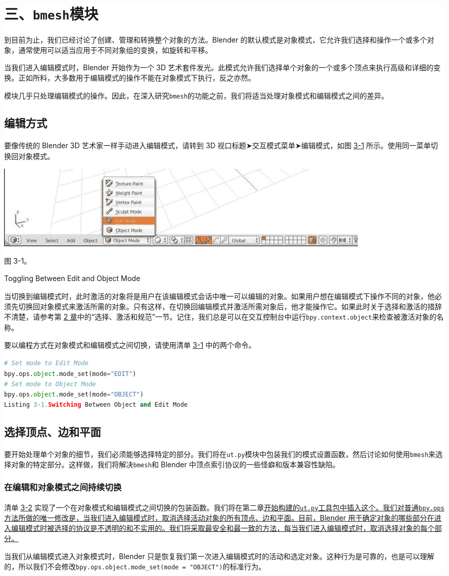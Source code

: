 # 三、`bmesh`模块

到目前为止，我们已经讨论了创建、管理和转换整个对象的方法。Blender 的默认模式是对象模式，它允许我们选择和操作一个或多个对象，通常使用可以适当应用于不同对象组的变换，如旋转和平移。

当我们进入编辑模式时，Blender 开始作为一个 3D 艺术套件发光。此模式允许我们选择单个对象的一个或多个顶点来执行高级和详细的变换。正如所料，大多数用于编辑模式的操作不能在对象模式下执行，反之亦然。

模块几乎只处理编辑模式的操作。因此，在深入研究`bmesh`的功能之前，我们将适当处理对象模式和编辑模式之间的差异。

## 编辑方式

要像传统的 Blender 3D 艺术家一样手动进入编辑模式，请转到 3D 视口标题➤交互模式菜单➤编辑模式，如图 [3-1](#Fig1) 所示。使用同一菜单切换回对象模式。

![A438961_1_En_3_Fig1_HTML.jpg](img/A438961_1_En_3_Fig1_HTML.jpg)

图 3-1。

Toggling Between Edit and Object Mode

当切换到编辑模式时，此时激活的对象将是用户在该编辑模式会话中唯一可以编辑的对象。如果用户想在编辑模式下操作不同的对象，他必须先切换回对象模式来激活所需的对象。只有这样，在切换回编辑模式并激活所需对象后，他才能操作它。如果此时关于选择和激活的措辞不清楚，请参考第 [2 章](2.html)中的“选择、激活和规范”一节。记住，我们总是可以在交互控制台中运行`bpy.context.object`来检查被激活对象的名称。

要以编程方式在对象模式和编辑模式之间切换，请使用清单 [3-1](#Par7) 中的两个命令。

```py
# Set mode to Edit Mode
bpy.ops.object.mode_set(mode="EDIT")
# Set mode to Object Mode
bpy.ops.object.mode_set(mode="OBJECT")
Listing 3-1.Switching Between Object and Edit Mode

```

## 选择顶点、边和平面

要开始处理单个对象的细节，我们必须能够选择特定的部分。我们将在`ut.py`模块中包装我们的模式设置函数，然后讨论如何使用`bmesh`来选择对象的特定部分。这样做，我们将解决`bmesh`和 Blender 中顶点索引协议的一些怪癖和版本兼容性缺陷。

### 在编辑和对象模式之间持续切换

清单 [3-2](#Par11) 实现了一个在对象模式和编辑模式之间切换的包装函数。我们将在第二章[开始构建的`ut.py`工具包中插入这个。我们对普通`bpy.ops`方法所做的唯一修改是，当我们进入编辑模式时，取消选择活动对象的所有顶点、边和平面。目前，Blender 用于确定对象的哪些部分在进入编辑模式时被选择的协议是不透明的和不实用的。我们将采取最安全和最一致的方法，每当我们进入编辑模式时，取消选择对象的每个部分。](2.html)

当我们从编辑模式进入对象模式时，Blender 只是恢复我们第一次进入编辑模式时的活动和选定对象。这种行为是可靠的，也是可以理解的，所以我们不会修改`bpy.ops.object.mode_set(mode = "OBJECT")`的标准行为。

